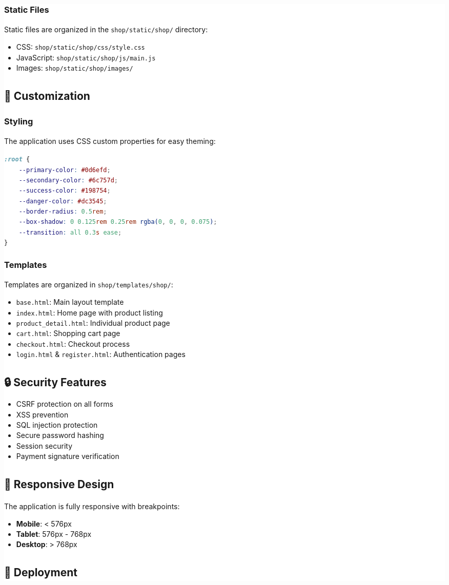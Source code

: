 ### Static Files
Static files are organized in the `shop/static/shop/` directory:
- CSS: `shop/static/shop/css/style.css`
- JavaScript: `shop/static/shop/js/main.js`
- Images: `shop/static/shop/images/`

## 🎨 Customization

### Styling
The application uses CSS custom properties for easy theming:

```css
:root {
    --primary-color: #0d6efd;
    --secondary-color: #6c757d;
    --success-color: #198754;
    --danger-color: #dc3545;
    --border-radius: 0.5rem;
    --box-shadow: 0 0.125rem 0.25rem rgba(0, 0, 0, 0.075);
    --transition: all 0.3s ease;
}
```

### Templates
Templates are organized in `shop/templates/shop/`:
- `base.html`: Main layout template
- `index.html`: Home page with product listing
- `product_detail.html`: Individual product page
- `cart.html`: Shopping cart page
- `checkout.html`: Checkout process
- `login.html` & `register.html`: Authentication pages

## 🔒 Security Features

- CSRF protection on all forms
- XSS prevention
- SQL injection protection
- Secure password hashing
- Session security
- Payment signature verification

## 📱 Responsive Design

The application is fully responsive with breakpoints:
- **Mobile**: < 576px
- **Tablet**: 576px - 768px
- **Desktop**: > 768px

## 🚀 Deployment
